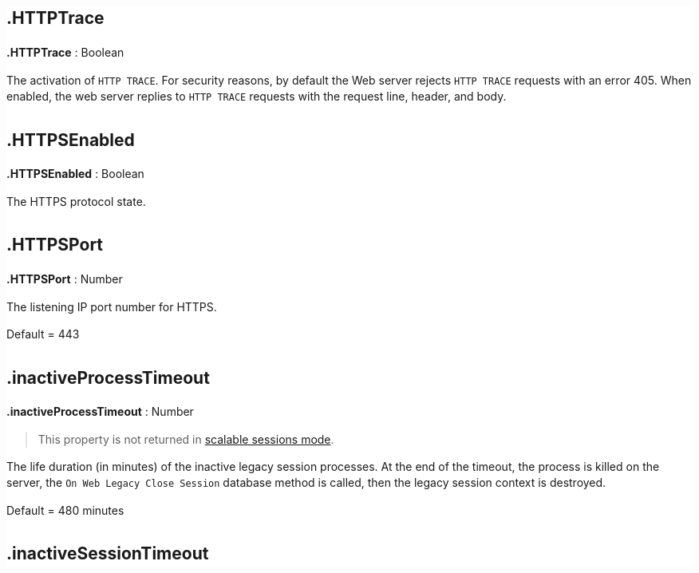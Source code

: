 


## .HTTPTrace


**.HTTPTrace** : Boolean


The activation of `HTTP TRACE`. For security reasons, by default the Web server rejects `HTTP TRACE` requests with an error 405. When enabled, the web server replies to `HTTP TRACE` requests with the request line, header, and body.






## .HTTPSEnabled



**.HTTPSEnabled** : Boolean

The HTTPS protocol state.






## .HTTPSPort



**.HTTPSPort** : Number

The listening IP port number for HTTPS.

Default = 443






## .inactiveProcessTimeout


**.inactiveProcessTimeout** : Number

> This property is not returned in [scalable sessions mode](#scalablesession).

The life duration (in minutes) of the inactive legacy session processes. At the end of the timeout, the process is killed on the server, the `On Web Legacy Close Session` database method is called, then the legacy session context is destroyed.

Default = 480 minutes






## .inactiveSessionTimeout
